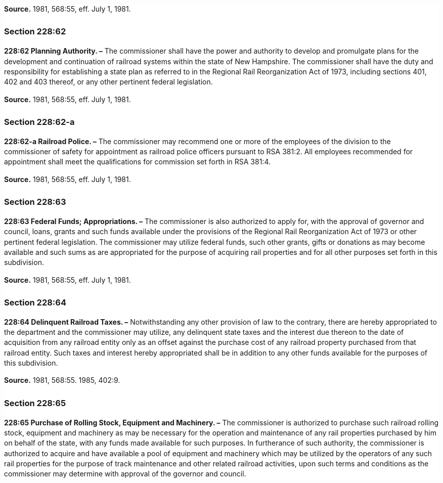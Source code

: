 **Source.** 1981, 568:55, eff. July 1, 1981.

### Section 228:62

 **228:62 Planning Authority. –** The commissioner shall have the
power and authority to develop and promulgate plans for the development
and continuation of railroad systems within the state of New Hampshire.
The commissioner shall have the duty and responsibility for establishing
a state plan as referred to in the Regional Rail Reorganization Act of
1973, including sections 401, 402 and 403 thereof, or any other
pertinent federal legislation.

**Source.** 1981, 568:55, eff. July 1, 1981.

### Section 228:62-a

 **228:62-a Railroad Police. –** The commissioner may recommend one
or more of the employees of the division to the commissioner of safety
for appointment as railroad police officers pursuant to RSA 381:2. All
employees recommended for appointment shall meet the qualifications for
commission set forth in RSA 381:4.

**Source.** 1981, 568:55, eff. July 1, 1981.

### Section 228:63

 **228:63 Federal Funds; Appropriations. –** The commissioner is also
authorized to apply for, with the approval of governor and council,
loans, grants and such funds available under the provisions of the
Regional Rail Reorganization Act of 1973 or other pertinent federal
legislation. The commissioner may utilize federal funds, such other
grants, gifts or donations as may become available and such sums as are
appropriated for the purpose of acquiring rail properties and for all
other purposes set forth in this subdivision.

**Source.** 1981, 568:55, eff. July 1, 1981.

### Section 228:64

 **228:64 Delinquent Railroad Taxes. –** Notwithstanding any other
provision of law to the contrary, there are hereby appropriated to the
department and the commissioner may utilize, any delinquent state taxes
and the interest due thereon to the date of acquisition from any
railroad entity only as an offset against the purchase cost of any
railroad property purchased from that railroad entity. Such taxes and
interest hereby appropriated shall be in addition to any other funds
available for the purposes of this subdivision.

**Source.** 1981, 568:55. 1985, 402:9.

### Section 228:65

 **228:65 Purchase of Rolling Stock, Equipment and Machinery. –** The
commissioner is authorized to purchase such railroad rolling stock,
equipment and machinery as may be necessary for the operation and
maintenance of any rail properties purchased by him on behalf of the
state, with any funds made available for such purposes. In furtherance
of such authority, the commissioner is authorized to acquire and have
available a pool of equipment and machinery which may be utilized by the
operators of any such rail properties for the purpose of track
maintenance and other related railroad activities, upon such terms and
conditions as the commissioner may determine with approval of the
governor and council.
